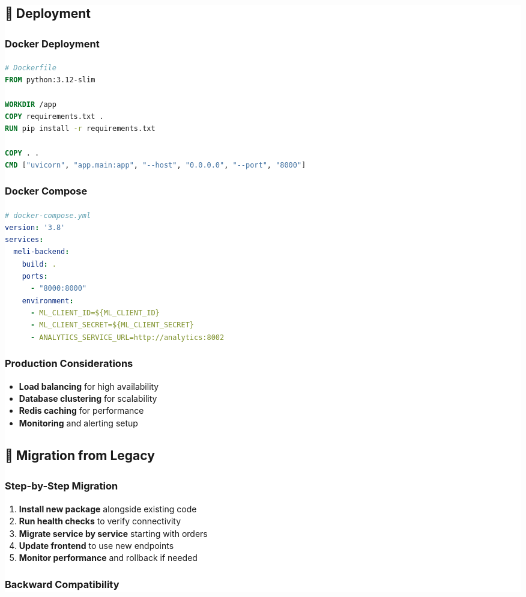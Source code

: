 ## 🚀 Deployment

### Docker Deployment

```dockerfile
# Dockerfile
FROM python:3.12-slim

WORKDIR /app
COPY requirements.txt .
RUN pip install -r requirements.txt

COPY . .
CMD ["uvicorn", "app.main:app", "--host", "0.0.0.0", "--port", "8000"]
```

### Docker Compose

```yaml
# docker-compose.yml
version: '3.8'
services:
  meli-backend:
    build: .
    ports:
      - "8000:8000"
    environment:
      - ML_CLIENT_ID=${ML_CLIENT_ID}
      - ML_CLIENT_SECRET=${ML_CLIENT_SECRET}
      - ANALYTICS_SERVICE_URL=http://analytics:8002
```

### Production Considerations

- **Load balancing** for high availability
- **Database clustering** for scalability
- **Redis caching** for performance
- **Monitoring** and alerting setup

## 🔄 Migration from Legacy

### Step-by-Step Migration

1. **Install new package** alongside existing code
2. **Run health checks** to verify connectivity
3. **Migrate service by service** starting with orders
4. **Update frontend** to use new endpoints
5. **Monitor performance** and rollback if needed

### Backward Compatibility
